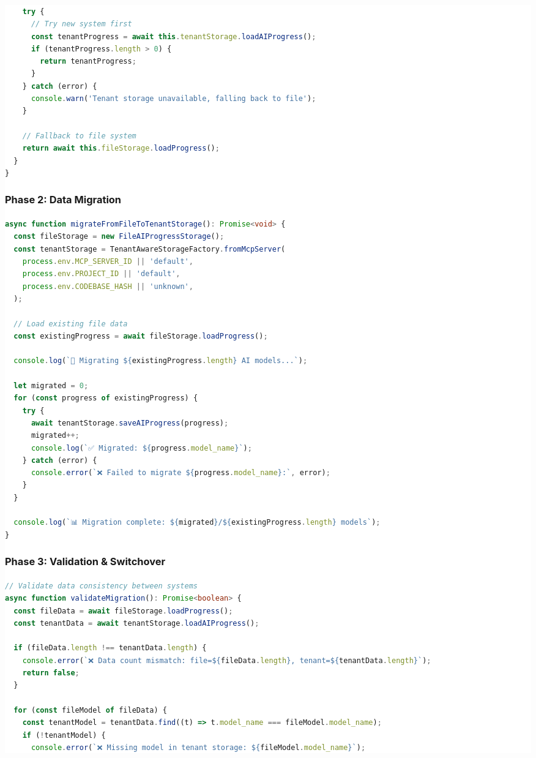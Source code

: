 ```typescript
    try {
      // Try new system first
      const tenantProgress = await this.tenantStorage.loadAIProgress();
      if (tenantProgress.length > 0) {
        return tenantProgress;
      }
    } catch (error) {
      console.warn('Tenant storage unavailable, falling back to file');
    }

    // Fallback to file system
    return await this.fileStorage.loadProgress();
  }
}
```

### Phase 2: Data Migration

```typescript
async function migrateFromFileToTenantStorage(): Promise<void> {
  const fileStorage = new FileAIProgressStorage();
  const tenantStorage = TenantAwareStorageFactory.fromMcpServer(
    process.env.MCP_SERVER_ID || 'default',
    process.env.PROJECT_ID || 'default',
    process.env.CODEBASE_HASH || 'unknown',
  );

  // Load existing file data
  const existingProgress = await fileStorage.loadProgress();

  console.log(`🔄 Migrating ${existingProgress.length} AI models...`);

  let migrated = 0;
  for (const progress of existingProgress) {
    try {
      await tenantStorage.saveAIProgress(progress);
      migrated++;
      console.log(`✅ Migrated: ${progress.model_name}`);
    } catch (error) {
      console.error(`❌ Failed to migrate ${progress.model_name}:`, error);
    }
  }

  console.log(`📊 Migration complete: ${migrated}/${existingProgress.length} models`);
}
```

### Phase 3: Validation & Switchover

```typescript
// Validate data consistency between systems
async function validateMigration(): Promise<boolean> {
  const fileData = await fileStorage.loadProgress();
  const tenantData = await tenantStorage.loadAIProgress();

  if (fileData.length !== tenantData.length) {
    console.error(`❌ Data count mismatch: file=${fileData.length}, tenant=${tenantData.length}`);
    return false;
  }

  for (const fileModel of fileData) {
    const tenantModel = tenantData.find((t) => t.model_name === fileModel.model_name);
    if (!tenantModel) {
      console.error(`❌ Missing model in tenant storage: ${fileModel.model_name}`);
```
